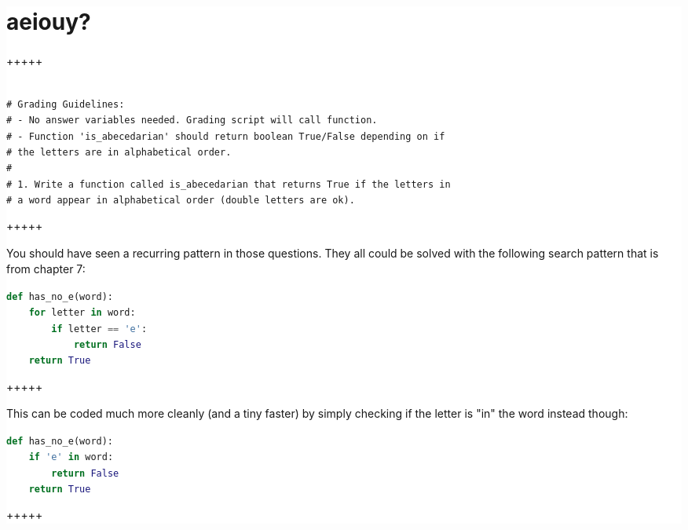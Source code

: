 # aeiouy?
</code></pre>

+++++

<pre class="stretch"><code class="python" data-trim data-noescape>
# Grading Guidelines:
# - No answer variables needed. Grading script will call function.
# - Function 'is_abecedarian' should return boolean True/False depending on if
# the letters are in alphabetical order.
#
# 1. Write a function called is_abecedarian that returns True if the letters in
# a word appear in alphabetical order (double letters are ok).
</code></pre>

+++++

You should have seen a recurring pattern in those questions. They all could be solved with the following search pattern that is from chapter 7:

```python
def has_no_e(word):
    for letter in word:
        if letter == 'e':
            return False
    return True
```
+++++

This can be coded much more cleanly (and a tiny faster) by simply checking if the letter is "in" the word instead though:

```python
def has_no_e(word):
    if 'e' in word:
        return False
    return True
```

+++++
